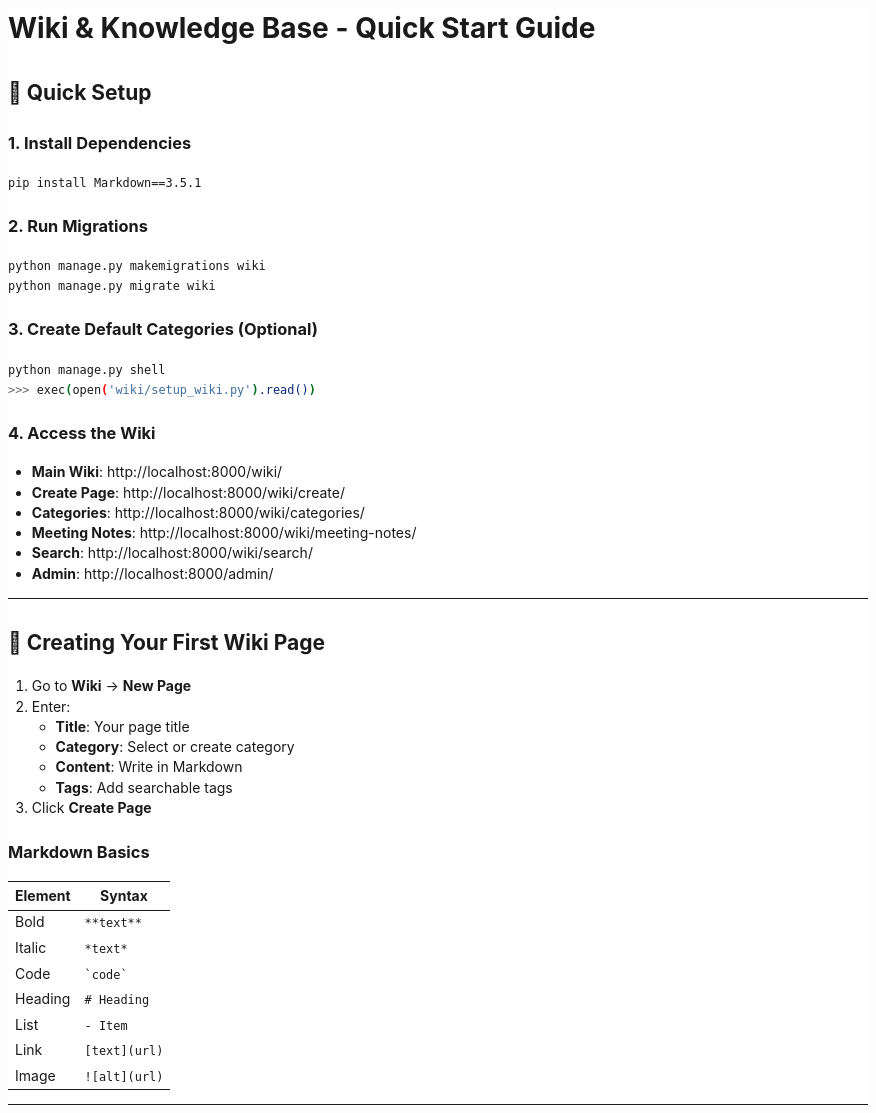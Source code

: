 # Wiki & Knowledge Base - Quick Start Guide

## 🚀 Quick Setup

### 1. Install Dependencies
```bash
pip install Markdown==3.5.1
```

### 2. Run Migrations
```bash
python manage.py makemigrations wiki
python manage.py migrate wiki
```

### 3. Create Default Categories (Optional)
```bash
python manage.py shell
>>> exec(open('wiki/setup_wiki.py').read())
```

### 4. Access the Wiki
- **Main Wiki**: http://localhost:8000/wiki/
- **Create Page**: http://localhost:8000/wiki/create/
- **Categories**: http://localhost:8000/wiki/categories/
- **Meeting Notes**: http://localhost:8000/wiki/meeting-notes/
- **Search**: http://localhost:8000/wiki/search/
- **Admin**: http://localhost:8000/admin/

---

## 📝 Creating Your First Wiki Page

1. Go to **Wiki** → **New Page**
2. Enter:
   - **Title**: Your page title
   - **Category**: Select or create category
   - **Content**: Write in Markdown
   - **Tags**: Add searchable tags
3. Click **Create Page**

### Markdown Basics

| Element | Syntax |
|---------|--------|
| Bold | `**text**` |
| Italic | `*text*` |
| Code | `` `code` `` |
| Heading | `# Heading` |
| List | `- Item` |
| Link | `[text](url)` |
| Image | `![alt](url)` |

---